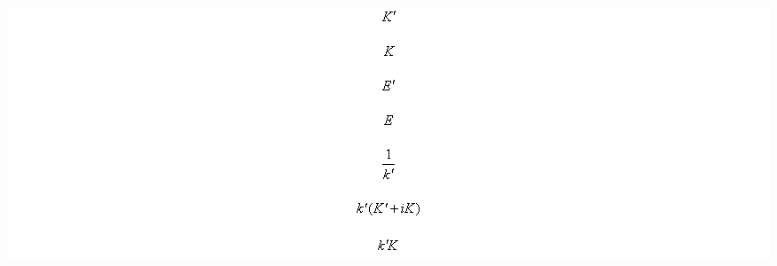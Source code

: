   <td width=96 style='width:72.0pt;border-top:none;border-left:none;border-bottom:
  solid windowtext 1.0pt;border-right:solid windowtext 1.0pt;padding:0mm 5.4pt 0mm 5.4pt'>
  <p class=MsoNormal align=center style='text-align:center'><sub><span
  lang=EN-US style='font-size:10.5pt;font-family:宋体_GB2312'><img width=21
  height=17 src="res/17e9d95da129bdd93c34fb6cc6aaaa52_5721_files/image203.gif"
  u1:shapes="_x0000_i1140"></span></sub></p>
  </td>
  <td width=104 style='width:78.0pt;border-top:none;border-left:none;
  border-bottom:solid windowtext 1.0pt;border-right:solid windowtext 1.0pt;
  padding:0mm 5.4pt 0mm 5.4pt'>
  <p class=MsoNormal align=center style='text-align:center'><sub><span
  lang=EN-US style='font-size:10.5pt;font-family:宋体_GB2312'><img width=17
  height=17 src="res/17e9d95da129bdd93c34fb6cc6aaaa52_5721_files/image205.gif"
  u1:shapes="_x0000_i1141"></span></sub></p>
  </td>
  <td width=186 style='width:139.65pt;border-top:none;border-left:none;
  border-bottom:solid windowtext 1.0pt;border-right:solid windowtext 1.0pt;
  padding:0mm 5.4pt 0mm 5.4pt'>
  <p class=MsoNormal align=center style='text-align:center'><sub><span
  lang=EN-US style='font-size:10.5pt;font-family:宋体_GB2312'><img width=20
  height=17 src="res/17e9d95da129bdd93c34fb6cc6aaaa52_5721_files/image207.gif"
  u1:shapes="_x0000_i1142"></span></sub></p>
  </td>
  <td width=191 style='width:143.5pt;border-top:none;border-left:none;
  border-bottom:solid windowtext 1.0pt;border-right:solid windowtext 1.0pt;
  padding:0mm 5.4pt 0mm 5.4pt'>
  <p class=MsoNormal align=center style='text-align:center'><sub><span
  lang=EN-US style='font-size:10.5pt;font-family:宋体_GB2312'><img width=16
  height=17 src="res/17e9d95da129bdd93c34fb6cc6aaaa52_5721_files/image209.gif"
  u1:shapes="_x0000_i1143"></span></sub></p>
  </td>
 </tr>
 <tr>
  <td width=63 style='width:47.25pt;border:solid windowtext 1.0pt;border-top:
  none;padding:0mm 5.4pt 0mm 5.4pt'>
  <p class=MsoNormal align=center style='text-align:center'><sub><span
  lang=EN-US style='font-size:10.5pt;font-family:宋体_GB2312'><img width=20
  height=41 src="res/17e9d95da129bdd93c34fb6cc6aaaa52_5721_files/image211.gif"
  u1:shapes="_x0000_i1144"></span></sub></p>
  </td>
  <td width=96 style='width:72.0pt;border-top:none;border-left:none;border-bottom:
  solid windowtext 1.0pt;border-right:solid windowtext 1.0pt;padding:0mm 5.4pt 0mm 5.4pt'>
  <p class=MsoNormal align=center style='text-align:center'><sub><span
  lang=EN-US style='font-size:10.5pt;font-family:宋体_GB2312'><img width=77
  height=21 src="res/17e9d95da129bdd93c34fb6cc6aaaa52_5721_files/image213.gif"
  u1:shapes="_x0000_i1145"></span></sub></p>
  </td>
  <td width=104 style='width:78.0pt;border-top:none;border-left:none;
  border-bottom:solid windowtext 1.0pt;border-right:solid windowtext 1.0pt;
  padding:0mm 5.4pt 0mm 5.4pt'>
  <p class=MsoNormal align=center style='text-align:center'><sub><span
  lang=EN-US style='font-size:10.5pt;font-family:宋体_GB2312'><img width=28
  height=19 src="res/17e9d95da129bdd93c34fb6cc6aaaa52_5721_files/image215.gif"
  u1:shapes="_x0000_i1146"></span></sub></p>
  </td>
  <td width=186 style='width:139.65pt;border-top:none;border-left:none;
  border-bottom:solid windowtext 1.0pt;border-right:solid windowtext 1.0pt;
  padding:0mm 5.4pt 0mm 5.4pt'>
  <p class=MsoNormal align=center style='text-align:center'><sub><span